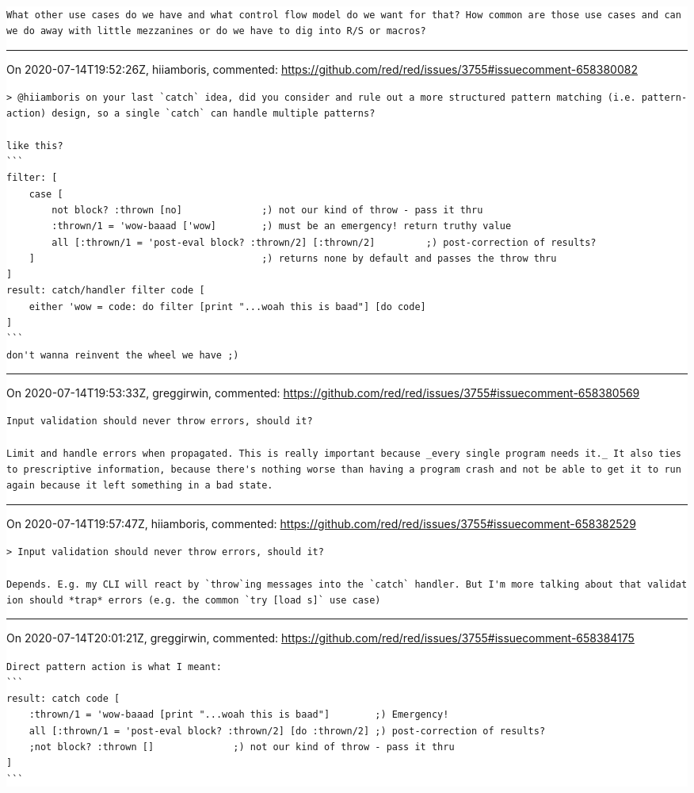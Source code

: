     What other use cases do we have and what control flow model do we want for that? How common are those use cases and can we do away with little mezzanines or do we have to dig into R/S or macros?

--------------------------------------------------------------------------------

On 2020-07-14T19:52:26Z, hiiamboris, commented:
<https://github.com/red/red/issues/3755#issuecomment-658380082>

    > @hiiamboris on your last `catch` idea, did you consider and rule out a more structured pattern matching (i.e. pattern-action) design, so a single `catch` can handle multiple patterns?
    
    like this?
    ```
    filter: [
        case [
            not block? :thrown [no]              ;) not our kind of throw - pass it thru
            :thrown/1 = 'wow-baaad ['wow]        ;) must be an emergency! return truthy value
            all [:thrown/1 = 'post-eval block? :thrown/2] [:thrown/2]         ;) post-correction of results?
        ]                                        ;) returns none by default and passes the throw thru
    ]
    result: catch/handler filter code [
        either 'wow = code: do filter [print "...woah this is baad"] [do code]
    ]
    ```
    don't wanna reinvent the wheel we have ;)

--------------------------------------------------------------------------------

On 2020-07-14T19:53:33Z, greggirwin, commented:
<https://github.com/red/red/issues/3755#issuecomment-658380569>

    Input validation should never throw errors, should it?
    
    Limit and handle errors when propagated. This is really important because _every single program needs it._ It also ties to prescriptive information, because there's nothing worse than having a program crash and not be able to get it to run again because it left something in a bad state.

--------------------------------------------------------------------------------

On 2020-07-14T19:57:47Z, hiiamboris, commented:
<https://github.com/red/red/issues/3755#issuecomment-658382529>

    > Input validation should never throw errors, should it?
    
    Depends. E.g. my CLI will react by `throw`ing messages into the `catch` handler. But I'm more talking about that validation should *trap* errors (e.g. the common `try [load s]` use case)

--------------------------------------------------------------------------------

On 2020-07-14T20:01:21Z, greggirwin, commented:
<https://github.com/red/red/issues/3755#issuecomment-658384175>

    Direct pattern action is what I meant:
    ```
    result: catch code [
        :thrown/1 = 'wow-baaad [print "...woah this is baad"]        ;) Emergency!
        all [:thrown/1 = 'post-eval block? :thrown/2] [do :thrown/2] ;) post-correction of results?
        ;not block? :thrown []              ;) not our kind of throw - pass it thru
    ]
    ```
    